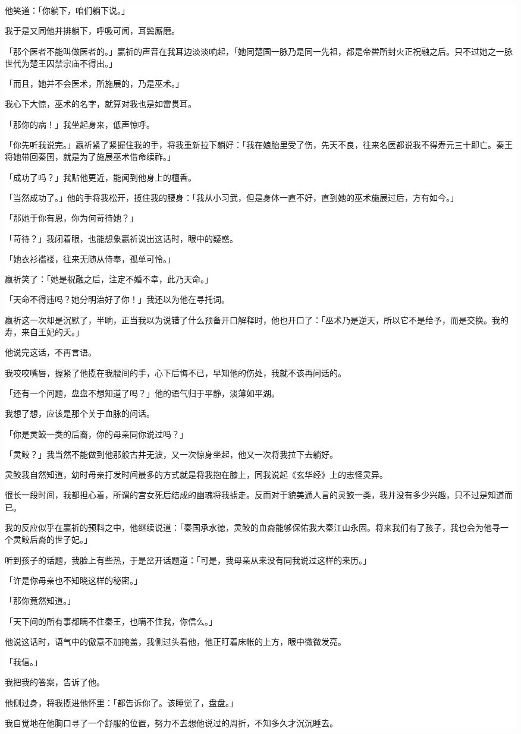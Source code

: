 他笑道：「你躺下，咱们躺下说。」

我于是又同他并排躺下，呼吸可闻，耳鬓厮磨。

「那个医者不能叫做医者的。」嬴祈的声音在我耳边淡淡响起，「她同楚国一脉乃是同一先祖，都是帝喾所封火正祝融之后。只不过她之一脉世代为楚王囚禁宗庙不得出。」

「而且，她并不会医术，所施展的，乃是巫术。」

我心下大惊，巫术的名字，就算对我也是如雷贯耳。

「那你的病！」我坐起身来，低声惊呼。

「你先听我说完。」嬴祈紧了紧握住我的手，将我重新拉下躺好：「我在娘胎里受了伤，先天不良，往来名医都说我不得寿元三十即亡。秦王将她带回秦国，就是为了施展巫术借命续祚。」

「成功了吗？」我贴他更近，能闻到他身上的檀香。

「当然成功了。」他的手将我松开，揽住我的腰身：「我从小习武，但是身体一直不好，直到她的巫术施展过后，方有如今。」

「那她于你有恩，你为何苛待她？」

「苛待？」我闭着眼，也能想象嬴祈说出这话时，眼中的疑惑。

「她衣衫褴褛，往来无随从侍奉，孤单可怜。」

嬴祈笑了：「她是祝融之后，注定不婚不幸，此乃天命。」

「天命不得违吗？她分明治好了你！」我还以为他在寻托词。

嬴祈这一次却是沉默了，半晌，正当我以为说错了什么预备开口解释时，他也开口了：「巫术乃是逆天，所以它不是给予，而是交换。我的寿，来自王妃的夭。」

他说完这话，不再言语。

我咬咬嘴唇，握紧了他揽在我腰间的手，心下后悔不已，早知他的伤处，我就不该再问话的。

「还有一个问题，盘盘不想知道了吗？」他的语气归于平静，淡薄如平湖。

我想了想，应该是那个关于血脉的问话。

「你是灵鲛一类的后裔，你的母亲同你说过吗？」

「灵鲛？」我当然不能做到他那般古井无波，又一次惊身坐起，他又一次将我拉下去躺好。

灵鲛我自然知道，幼时母亲打发时间最多的方式就是将我抱在膝上，同我说起《玄华经》上的志怪灵异。

很长一段时间，我都担心着，所谓的宫女死后结成的幽魂将我掳走。反而对于貌美通人言的灵鲛一类，我并没有多少兴趣，只不过是知道而已。

我的反应似乎在嬴祈的预料之中，他继续说道：「秦国承水徳，灵鲛的血裔能够保佑我大秦江山永固。将来我们有了孩子，我也会为他寻一个灵鲛后裔的世子妃。」

听到孩子的话题，我脸上有些热，于是岔开话题道：「可是，我母亲从来没有同我说过这样的来历。」

「许是你母亲也不知晓这样的秘密。」

「那你竟然知道。」

「天下间的所有事都瞒不住秦王，也瞒不住我，你信么。」

他说这话时，语气中的傲意不加掩盖，我侧过头看他，他正盯着床帐的上方，眼中微微发亮。

「我信。」

我把我的答案，告诉了他。

他侧过身，将我揽进他怀里：「都告诉你了。该睡觉了，盘盘。」

我自觉地在他胸口寻了一个舒服的位置，努力不去想他说过的周折，不知多久才沉沉睡去。
